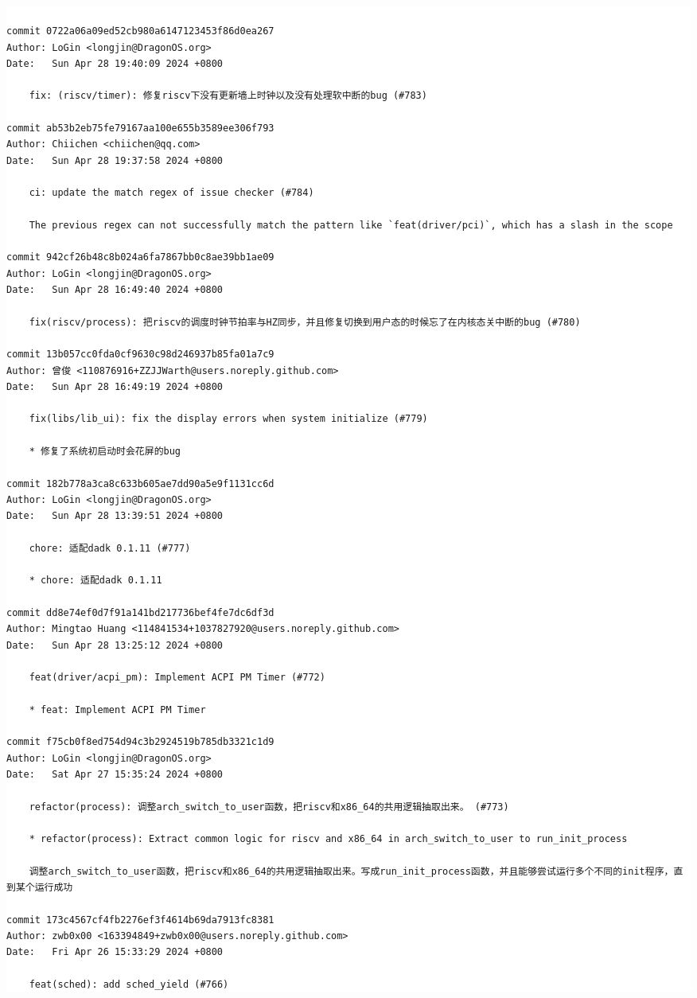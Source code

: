 ```text

commit 0722a06a09ed52cb980a6147123453f86d0ea267
Author: LoGin <longjin@DragonOS.org>
Date:   Sun Apr 28 19:40:09 2024 +0800

    fix: (riscv/timer): 修复riscv下没有更新墙上时钟以及没有处理软中断的bug (#783)

commit ab53b2eb75fe79167aa100e655b3589ee306f793
Author: Chiichen <chiichen@qq.com>
Date:   Sun Apr 28 19:37:58 2024 +0800

    ci: update the match regex of issue checker (#784)
    
    The previous regex can not successfully match the pattern like `feat(driver/pci)`, which has a slash in the scope

commit 942cf26b48c8b024a6fa7867bb0c8ae39bb1ae09
Author: LoGin <longjin@DragonOS.org>
Date:   Sun Apr 28 16:49:40 2024 +0800

    fix(riscv/process): 把riscv的调度时钟节拍率与HZ同步，并且修复切换到用户态的时候忘了在内核态关中断的bug (#780)

commit 13b057cc0fda0cf9630c98d246937b85fa01a7c9
Author: 曾俊 <110876916+ZZJJWarth@users.noreply.github.com>
Date:   Sun Apr 28 16:49:19 2024 +0800

    fix(libs/lib_ui): fix the display errors when system initialize (#779)
    
    * 修复了系统初启动时会花屏的bug

commit 182b778a3ca8c633b605ae7dd90a5e9f1131cc6d
Author: LoGin <longjin@DragonOS.org>
Date:   Sun Apr 28 13:39:51 2024 +0800

    chore: 适配dadk 0.1.11 (#777)
    
    * chore: 适配dadk 0.1.11

commit dd8e74ef0d7f91a141bd217736bef4fe7dc6df3d
Author: Mingtao Huang <114841534+1037827920@users.noreply.github.com>
Date:   Sun Apr 28 13:25:12 2024 +0800

    feat(driver/acpi_pm): Implement ACPI PM Timer (#772)
    
    * feat: Implement ACPI PM Timer

commit f75cb0f8ed754d94c3b2924519b785db3321c1d9
Author: LoGin <longjin@DragonOS.org>
Date:   Sat Apr 27 15:35:24 2024 +0800

    refactor(process): 调整arch_switch_to_user函数，把riscv和x86_64的共用逻辑抽取出来。 (#773)
    
    * refactor(process): Extract common logic for riscv and x86_64 in arch_switch_to_user to run_init_process
    
    调整arch_switch_to_user函数，把riscv和x86_64的共用逻辑抽取出来。写成run_init_process函数，并且能够尝试运行多个不同的init程序，直到某个运行成功

commit 173c4567cf4fb2276ef3f4614b69da7913fc8381
Author: zwb0x00 <163394849+zwb0x00@users.noreply.github.com>
Date:   Fri Apr 26 15:33:29 2024 +0800

    feat(sched): add sched_yield (#766)
```